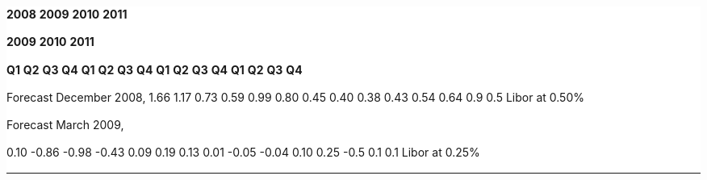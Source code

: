 
**2008** **2009** **2010** **2011**


**2009** **2010** **2011**


**Q1** **Q2** **Q3** **Q4** **Q1** **Q2** **Q3** **Q4** **Q1** **Q2** **Q3** **Q4** **Q1** **Q2** **Q3** **Q4**

Forecast December 2008,
1.66 1.17 0.73 0.59 0.99 0.80 0.45 0.40 0.38 0.43 0.54 0.64 0.9 0.5
Libor at 0.50%


Forecast March 2009,

0.10 -0.86 -0.98 -0.43 0.09 0.19 0.13 0.01 -0.05 -0.04 0.10 0.25 -0.5 0.1 0.1
Libor at 0.25%


-----

